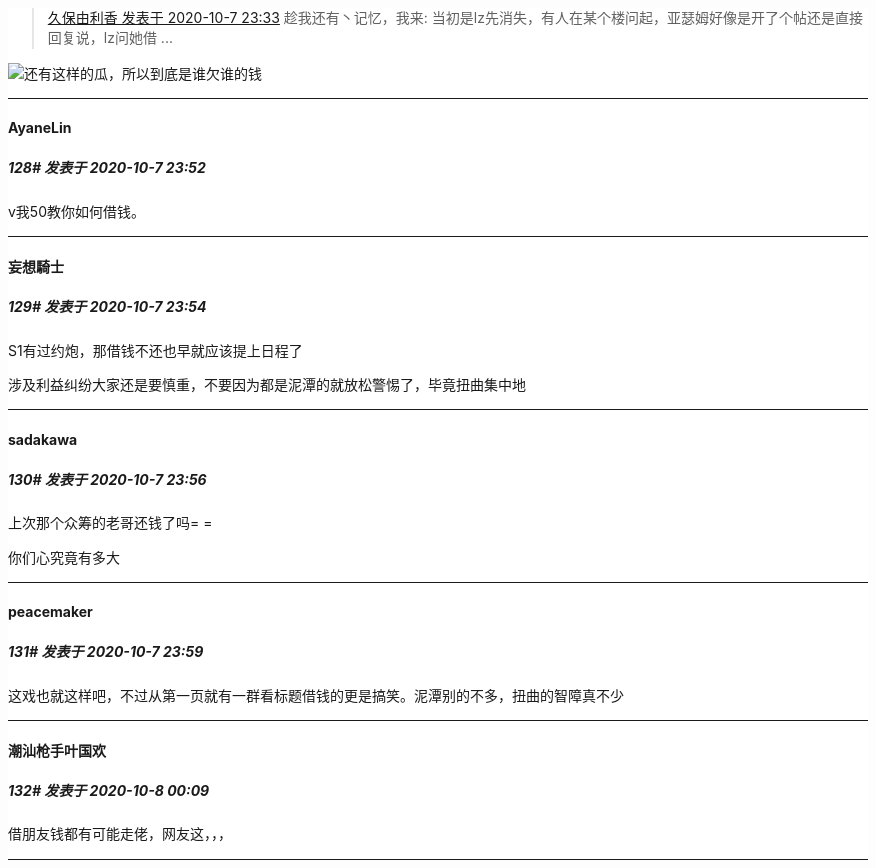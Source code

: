 
<blockquote><a href="httphttps://bbs.saraba1st.com/2b/forum.php?mod=redirect&amp;goto=findpost&amp;pid=48982158&amp;ptid=1963745" target="_blank">久保由利香 发表于 2020-10-7 23:33</a>
趁我还有丶记忆，我来:
当初是lz先消失，有人在某个楼问起，亚瑟姆好像是开了个帖还是直接回复说，lz问她借 ...</blockquote>
<img src="https://static.saraba1st.com/image/smiley/face2017/231.gif" referrerpolicy="no-referrer">还有这样的瓜，所以到底是谁欠谁的钱


-----

####  AyaneLin  
##### 128#       发表于 2020-10-7 23:52


v我50教你如何借钱。


-----

####  妄想騎士  
##### 129#       发表于 2020-10-7 23:54


S1有过约炮，那借钱不还也早就应该提上日程了


涉及利益纠纷大家还是要慎重，不要因为都是泥潭的就放松警惕了，毕竟扭曲集中地


-----

####  sadakawa  
##### 130#       发表于 2020-10-7 23:56


上次那个众筹的老哥还钱了吗= =

你们心究竟有多大


-----

####  peacemaker  
##### 131#       发表于 2020-10-7 23:59


这戏也就这样吧，不过从第一页就有一群看标题借钱的更是搞笑。泥潭别的不多，扭曲的智障真不少


-----

####  潮汕枪手叶国欢  
##### 132#       发表于 2020-10-8 00:09


借朋友钱都有可能走佬，网友这，，，


-----
